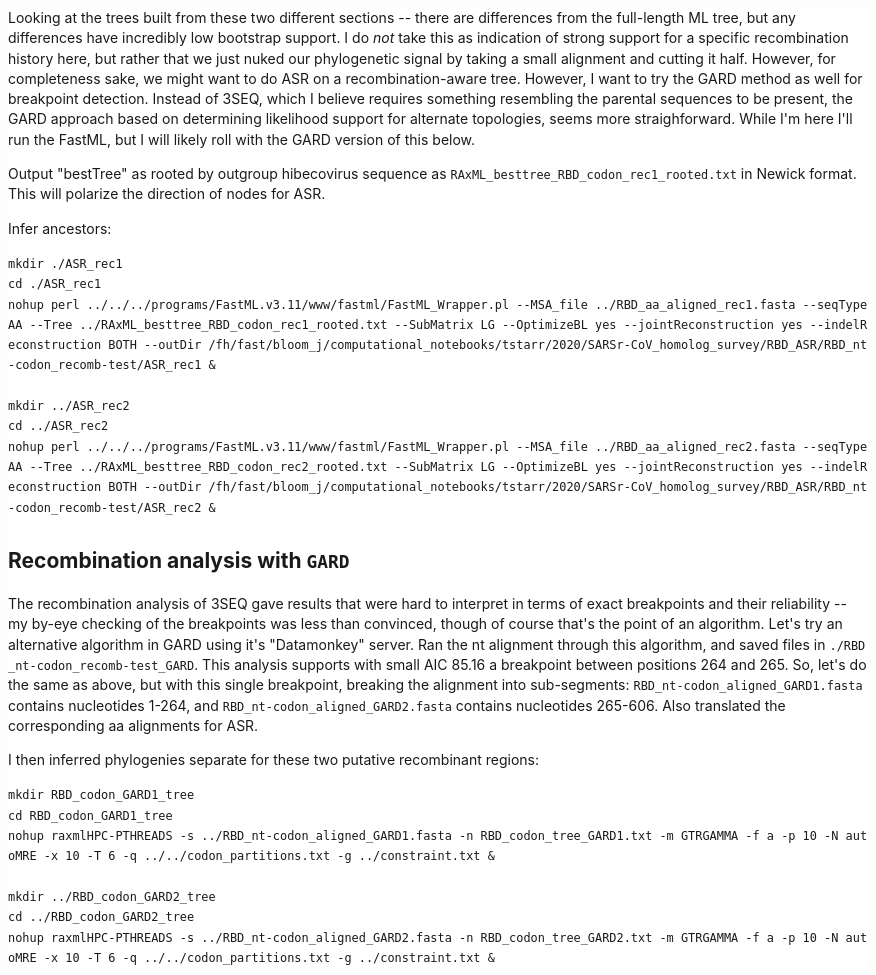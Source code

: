 Looking at the trees built from these two different sections -- there are differences from the full-length ML tree, but any differences have incredibly low bootstrap support. I do *not* take this as indication of strong support for a specific recombination history here, but rather that we just nuked our phylogenetic signal by taking a small alignment and cutting it half. However, for completeness sake, we might want to do ASR on a recombination-aware tree. However, I want to try the GARD method as well for breakpoint detection. Instead of 3SEQ, which I believe requires something resembling the parental sequences to be present, the GARD approach based on determining likelihood support for alternate topologies, seems more straighforward. While I'm here I'll run the FastML, but I will likely roll with the GARD version of this below.

Output "bestTree" as rooted by outgroup hibecovirus sequence as `RAxML_besttree_RBD_codon_rec1_rooted.txt` in Newick format. This will polarize the direction of nodes for ASR.

Infer ancestors:

```
mkdir ./ASR_rec1
cd ./ASR_rec1
nohup perl ../../../programs/FastML.v3.11/www/fastml/FastML_Wrapper.pl --MSA_file ../RBD_aa_aligned_rec1.fasta --seqType AA --Tree ../RAxML_besttree_RBD_codon_rec1_rooted.txt --SubMatrix LG --OptimizeBL yes --jointReconstruction yes --indelReconstruction BOTH --outDir /fh/fast/bloom_j/computational_notebooks/tstarr/2020/SARSr-CoV_homolog_survey/RBD_ASR/RBD_nt-codon_recomb-test/ASR_rec1 &

mkdir ../ASR_rec2
cd ../ASR_rec2
nohup perl ../../../programs/FastML.v3.11/www/fastml/FastML_Wrapper.pl --MSA_file ../RBD_aa_aligned_rec2.fasta --seqType AA --Tree ../RAxML_besttree_RBD_codon_rec2_rooted.txt --SubMatrix LG --OptimizeBL yes --jointReconstruction yes --indelReconstruction BOTH --outDir /fh/fast/bloom_j/computational_notebooks/tstarr/2020/SARSr-CoV_homolog_survey/RBD_ASR/RBD_nt-codon_recomb-test/ASR_rec2 &
```


## Recombination analysis with `GARD`
The recombination analysis of 3SEQ gave results that were hard to interpret in terms of exact breakpoints and their reliability -- my by-eye checking of the breakpoints was less than convinced, though of course that's the point of an algorithm. Let's try an alternative algorithm in GARD using it's "Datamonkey" server. Ran the nt alignment through this algorithm, and saved files in `./RBD_nt-codon_recomb-test_GARD`. This analysis supports with small AIC 85.16 a breakpoint between positions 264 and 265. So, let's do the same as above, but with this single breakpoint, breaking the alignment into sub-segments: `RBD_nt-codon_aligned_GARD1.fasta` contains nucleotides 1-264, and `RBD_nt-codon_aligned_GARD2.fasta` contains nucleotides 265-606. Also translated the corresponding aa alignments for ASR.

I then inferred phylogenies separate for these two putative recombinant regions:

```
mkdir RBD_codon_GARD1_tree
cd RBD_codon_GARD1_tree
nohup raxmlHPC-PTHREADS -s ../RBD_nt-codon_aligned_GARD1.fasta -n RBD_codon_tree_GARD1.txt -m GTRGAMMA -f a -p 10 -N autoMRE -x 10 -T 6 -q ../../codon_partitions.txt -g ../constraint.txt &

mkdir ../RBD_codon_GARD2_tree
cd ../RBD_codon_GARD2_tree
nohup raxmlHPC-PTHREADS -s ../RBD_nt-codon_aligned_GARD2.fasta -n RBD_codon_tree_GARD2.txt -m GTRGAMMA -f a -p 10 -N autoMRE -x 10 -T 6 -q ../../codon_partitions.txt -g ../constraint.txt &
```
